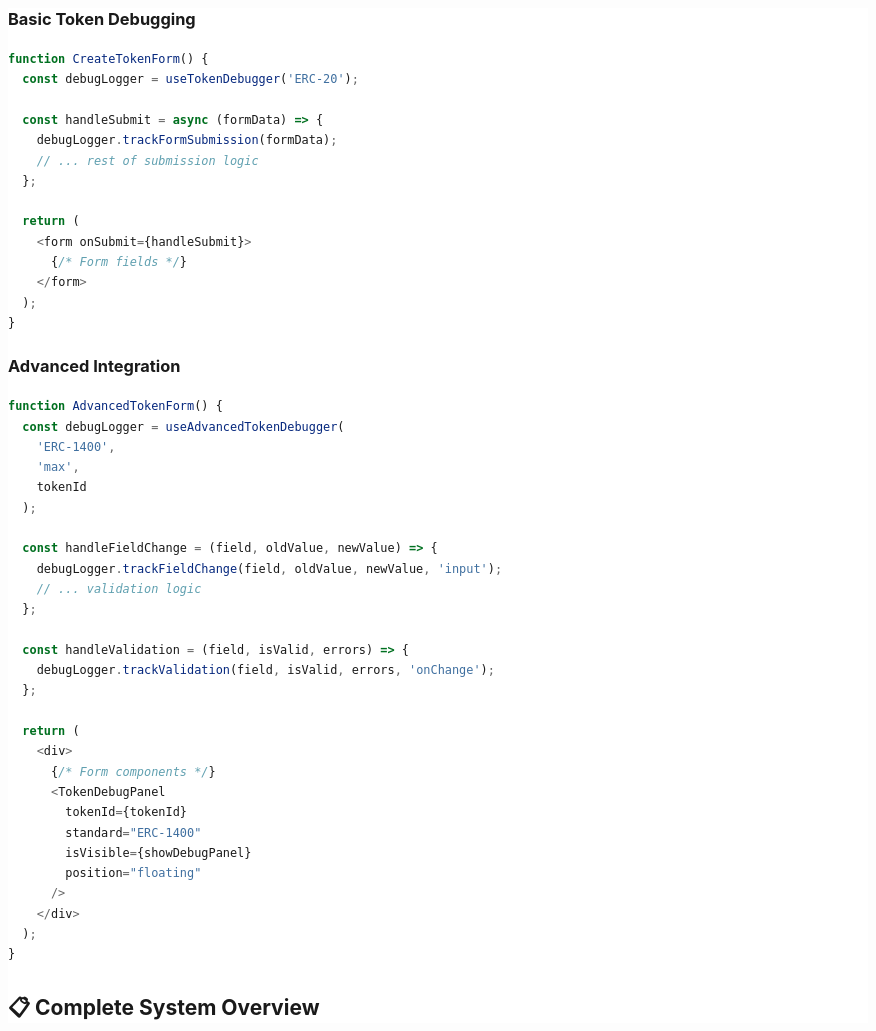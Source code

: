 ### Basic Token Debugging
```typescript
function CreateTokenForm() {
  const debugLogger = useTokenDebugger('ERC-20');
  
  const handleSubmit = async (formData) => {
    debugLogger.trackFormSubmission(formData);
    // ... rest of submission logic
  };
  
  return (
    <form onSubmit={handleSubmit}>
      {/* Form fields */}
    </form>
  );
}
```

### Advanced Integration
```typescript
function AdvancedTokenForm() {
  const debugLogger = useAdvancedTokenDebugger(
    'ERC-1400',
    'max',
    tokenId
  );
  
  const handleFieldChange = (field, oldValue, newValue) => {
    debugLogger.trackFieldChange(field, oldValue, newValue, 'input');
    // ... validation logic
  };
  
  const handleValidation = (field, isValid, errors) => {
    debugLogger.trackValidation(field, isValid, errors, 'onChange');
  };
  
  return (
    <div>
      {/* Form components */}
      <TokenDebugPanel
        tokenId={tokenId}
        standard="ERC-1400"
        isVisible={showDebugPanel}
        position="floating"
      />
    </div>
  );
}
```

## 📋 Complete System Overview
